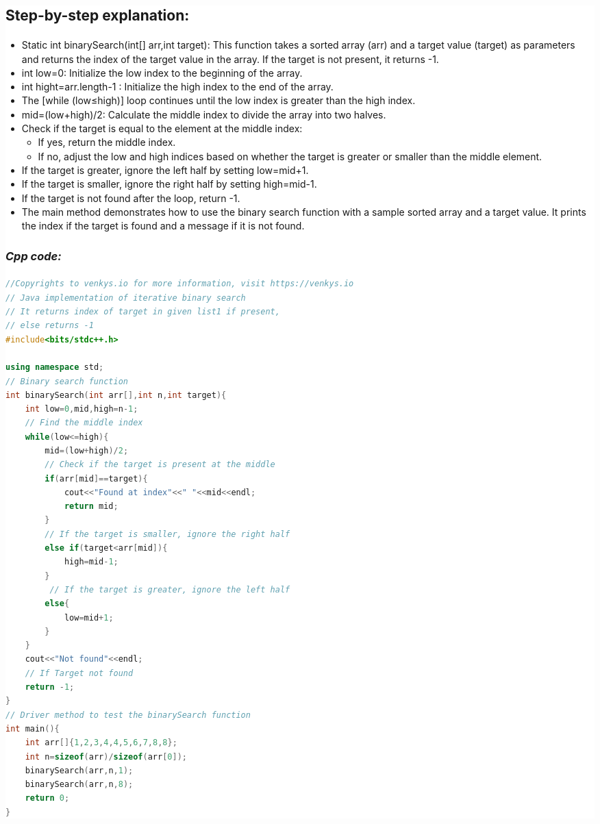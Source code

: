 ## Step-by-step explanation:

- Static int binarySearch(int[] arr,int target): This function takes a sorted array (arr) and a target value (target) as parameters and returns the index of the target value in the array. If the target is not present, it returns -1.
- int low=0: Initialize the low index to the beginning of the array.
- int hight=arr.length-1 : Initialize the high index to the end of the array.
- The [while (low≤high)] loop continues until the low index is greater than the high index.
- mid=(low+high)/2: Calculate the middle index to divide the array into two halves.
- Check if the target is equal to the element at the middle index:
    - If yes, return the middle index.
    - If no, adjust the low and high indices based on whether the target is greater or smaller than the middle element.
- If the target is greater, ignore the left half by setting  low=mid+1.
- If the target is smaller, ignore the right half by setting high=mid-1.
- If the target is not found after the loop, return -1.
- The main method demonstrates how to use the binary search function with a sample sorted array and a target value. It prints the index if the target is found and a message if it is not found.

### ***Cpp code:***

```cpp
//Copyrights to venkys.io for more information, visit https://venkys.io
// Java implementation of iterative binary search
// It returns index of target in given list1 if present,   
// else returns -1 
#include<bits/stdc++.h>

using namespace std;
// Binary search function
int binarySearch(int arr[],int n,int target){
    int low=0,mid,high=n-1;
    // Find the middle index
    while(low<=high){
        mid=(low+high)/2;
        // Check if the target is present at the middle
        if(arr[mid]==target){
            cout<<"Found at index"<<" "<<mid<<endl;
            return mid;
        }
        // If the target is smaller, ignore the right half
        else if(target<arr[mid]){
            high=mid-1;
        }
         // If the target is greater, ignore the left half
        else{
            low=mid+1;
        }
    }
    cout<<"Not found"<<endl;
    // If Target not found
    return -1;
}
// Driver method to test the binarySearch function
int main(){
    int arr[]{1,2,3,4,4,5,6,7,8,8};
    int n=sizeof(arr)/sizeof(arr[0]);
    binarySearch(arr,n,1);
    binarySearch(arr,n,8);
    return 0;
}
```
